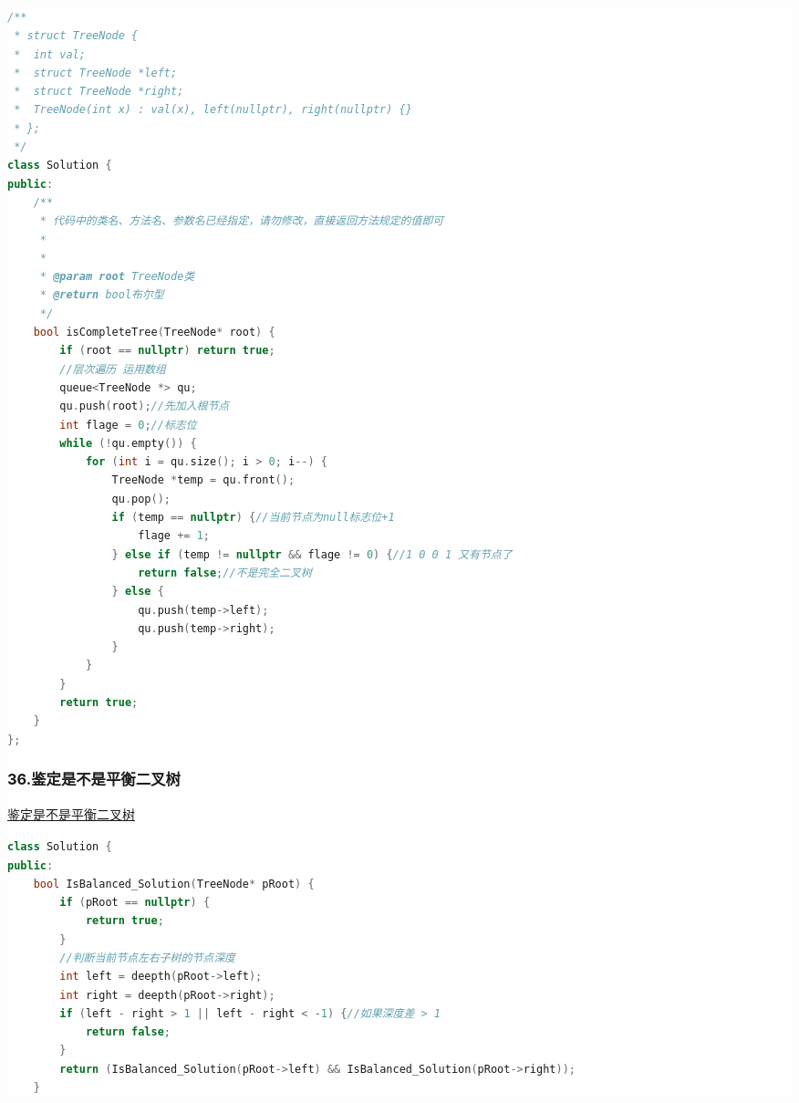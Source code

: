 ```C++
/**
 * struct TreeNode {
 *	int val;
 *	struct TreeNode *left;
 *	struct TreeNode *right;
 *	TreeNode(int x) : val(x), left(nullptr), right(nullptr) {}
 * };
 */
class Solution {
public:
    /**
     * 代码中的类名、方法名、参数名已经指定，请勿修改，直接返回方法规定的值即可
     *
     * 
     * @param root TreeNode类 
     * @return bool布尔型
     */
    bool isCompleteTree(TreeNode* root) {
        if (root == nullptr) return true;
        //层次遍历 运用数组
        queue<TreeNode *> qu;
        qu.push(root);//先加入根节点
        int flage = 0;//标志位
        while (!qu.empty()) {
            for (int i = qu.size(); i > 0; i--) {
                TreeNode *temp = qu.front();
                qu.pop();
                if (temp == nullptr) {//当前节点为null标志位+1
                    flage += 1;
                } else if (temp != nullptr && flage != 0) {//1 0 0 1 又有节点了
                    return false;//不是完全二叉树
                } else {
                    qu.push(temp->left);
                    qu.push(temp->right);
                }
            }
        }
        return true;
    }
};
```



### 36.鉴定是不是平衡二叉树

[鉴定是不是平衡二叉树](https://www.nowcoder.com/practice/8b3b95850edb4115918ecebdf1b4d222?tpId=295&tqId=23250&ru=/exam/oj&qru=/ta/format-top101/question-ranking&sourceUrl=%2Fexam%2Foj%3Ftab%3D%25E7%25AE%2597%25E6%25B3%2595%25E7%25AF%2587%26topicId%3D295)

```C++
class Solution {
public:
    bool IsBalanced_Solution(TreeNode* pRoot) {
        if (pRoot == nullptr) {
            return true;
        }
        //判断当前节点左右子树的节点深度
        int left = deepth(pRoot->left);
        int right = deepth(pRoot->right);
        if (left - right > 1 || left - right < -1) {//如果深度差 > 1
            return false;
        }
        return (IsBalanced_Solution(pRoot->left) && IsBalanced_Solution(pRoot->right));
    }
```